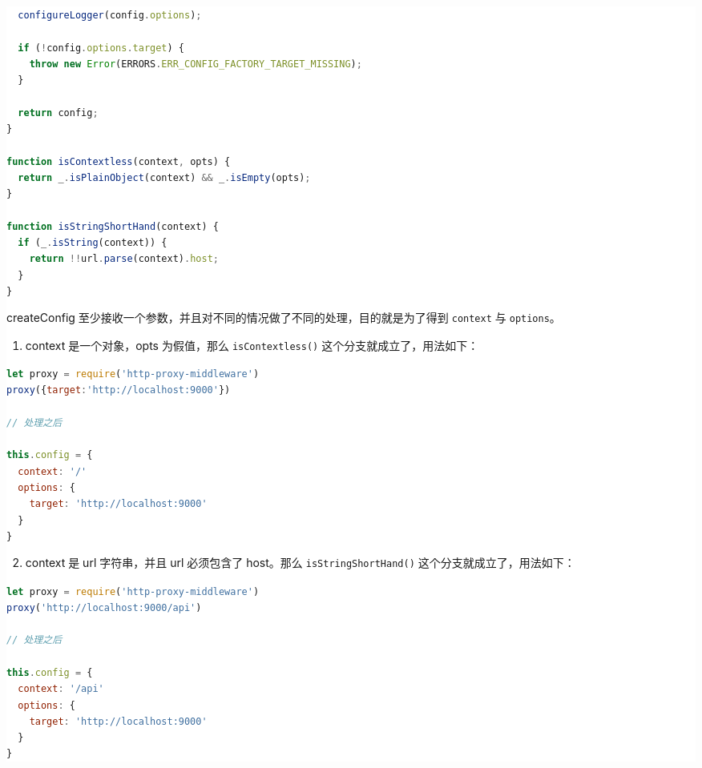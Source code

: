 ```typescript
  configureLogger(config.options);

  if (!config.options.target) {
    throw new Error(ERRORS.ERR_CONFIG_FACTORY_TARGET_MISSING);
  }

  return config;
}

function isContextless(context, opts) {
  return _.isPlainObject(context) && _.isEmpty(opts);
}

function isStringShortHand(context) {
  if (_.isString(context)) {
    return !!url.parse(context).host;
  }
}
```

createConfig 至少接收一个参数，并且对不同的情况做了不同的处理，目的就是为了得到 `context` 与 `options`。

1. context 是一个对象，opts 为假值，那么 `isContextless()` 这个分支就成立了，用法如下：

```js
let proxy = require('http-proxy-middleware')
proxy({target:'http://localhost:9000'})

// 处理之后

this.config = {
  context: '/'
  options: {
    target: 'http://localhost:9000'
  }
}
```

2. context 是 url 字符串，并且 url 必须包含了 host。那么 `isStringShortHand()` 这个分支就成立了，用法如下：

```js
let proxy = require('http-proxy-middleware')
proxy('http://localhost:9000/api')

// 处理之后

this.config = {
  context: '/api'
  options: {
    target: 'http://localhost:9000'
  }
}
```
